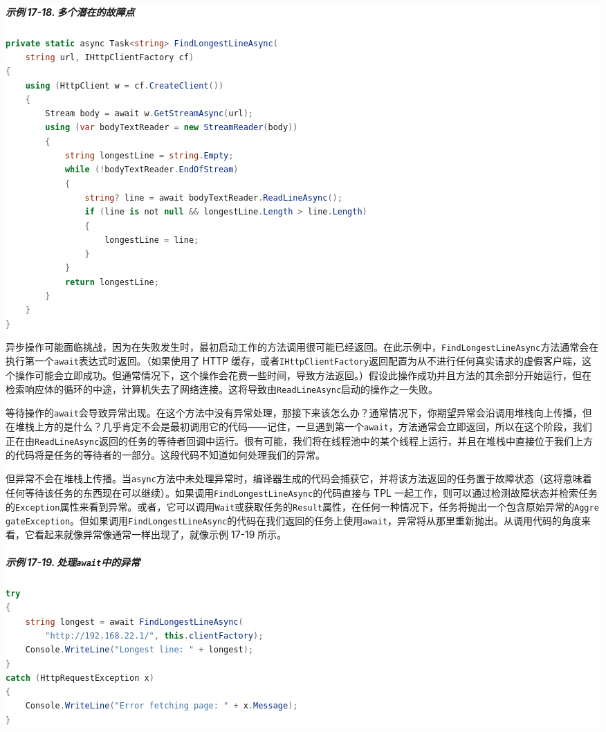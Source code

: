 ##### 示例 17-18\. 多个潜在的故障点

```cs
private static async Task<string> FindLongestLineAsync(
    string url, IHttpClientFactory cf)
{
    using (HttpClient w = cf.CreateClient())
    {
        Stream body = await w.GetStreamAsync(url);
        using (var bodyTextReader = new StreamReader(body))
        {
            string longestLine = string.Empty;
            while (!bodyTextReader.EndOfStream)
            {
                string? line = await bodyTextReader.ReadLineAsync();
                if (line is not null && longestLine.Length > line.Length)
                {
                    longestLine = line;
                }
            }
            return longestLine;
        }
    }
}
```

异步操作可能面临挑战，因为在失败发生时，最初启动工作的方法调用很可能已经返回。在此示例中，`FindLongestLineAsync`方法通常会在执行第一个`await`表达式时返回。（如果使用了 HTTP 缓存，或者`IHttpClientFactory`返回配置为从不进行任何真实请求的虚假客户端，这个操作可能会立即成功。但通常情况下，这个操作会花费一些时间，导致方法返回。）假设此操作成功并且方法的其余部分开始运行，但在检索响应体的循环的中途，计算机失去了网络连接。这将导致由`ReadLineAsync`启动的操作之一失败。

等待操作的`await`会导致异常出现。在这个方法中没有异常处理，那接下来该怎么办？通常情况下，你期望异常会沿调用堆栈向上传播，但在堆栈上方的是什么？几乎肯定不会是最初调用它的代码——记住，一旦遇到第一个`await`，方法通常会立即返回，所以在这个阶段，我们正在由`ReadLineAsync`返回的任务的等待者回调中运行。很有可能，我们将在线程池中的某个线程上运行，并且在堆栈中直接位于我们上方的代码将是任务的等待者的一部分。这段代码不知道如何处理我们的异常。

但异常不会在堆栈上传播。当`async`方法中未处理异常时，编译器生成的代码会捕获它，并将该方法返回的任务置于故障状态（这将意味着任何等待该任务的东西现在可以继续）。如果调用`FindLongestLineAsync`的代码直接与 TPL 一起工作，则可以通过检测故障状态并检索任务的`Exception`属性来看到异常。或者，它可以调用`Wait`或获取任务的`Result`属性，在任何一种情况下，任务将抛出一个包含原始异常的`AggregateException`。但如果调用`FindLongestLineAsync`的代码在我们返回的任务上使用`await`，异常将从那里重新抛出。从调用代码的角度来看，它看起来就像异常像通常一样出现了，就像示例 17-19 所示。

##### 示例 17-19\. 处理`await`中的异常

```cs
try
{
    string longest = await FindLongestLineAsync(
        "http://192.168.22.1/", this.clientFactory);
    Console.WriteLine("Longest line: " + longest);
}
catch (HttpRequestException x)
{
    Console.WriteLine("Error fetching page: " + x.Message);
}
```
